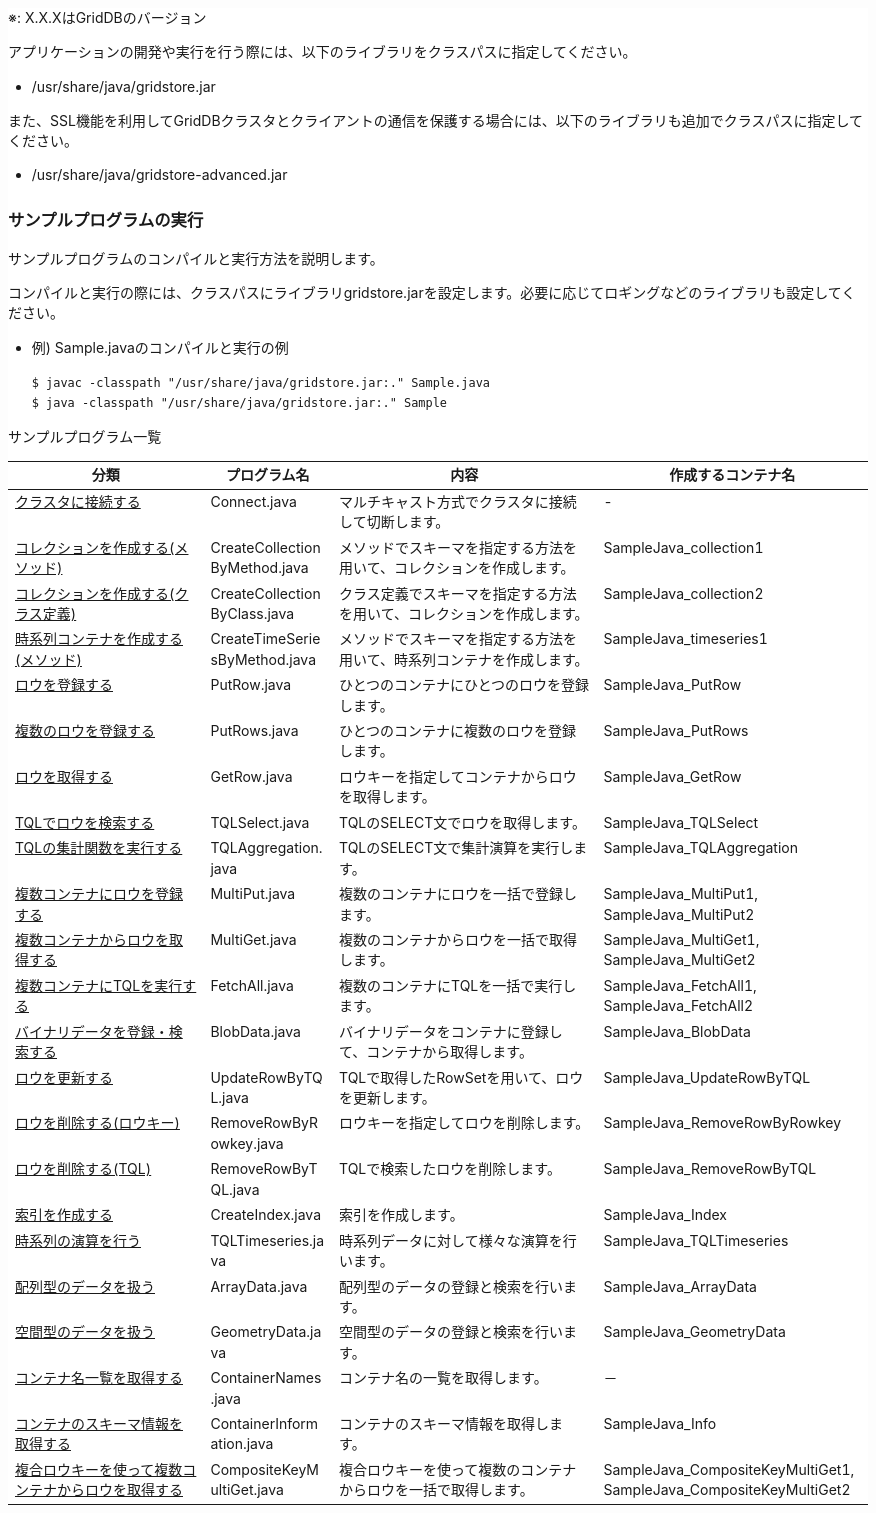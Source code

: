 ※: X.X.XはGridDBのバージョン

アプリケーションの開発や実行を行う際には、以下のライブラリをクラスパスに指定してください。

- /usr/share/java/gridstore.jar

また、SSL機能を利用してGridDBクラスタとクライアントの通信を保護する場合には、以下のライブラリも追加でクラスパスに指定してください。
- /usr/share/java/gridstore-advanced.jar


### サンプルプログラムの実行

サンプルプログラムのコンパイルと実行方法を説明します。

コンパイルと実行の際には、クラスパスにライブラリgridstore.jarを設定します。必要に応じてロギングなどのライブラリも設定してください。

- 例) Sample.javaのコンパイルと実行の例

  ```
  $ javac -classpath "/usr/share/java/gridstore.jar:." Sample.java
  $ java -classpath "/usr/share/java/gridstore.jar:." Sample
  ```



サンプルプログラム一覧

| 分類 | プログラム名 | 内容 | 作成するコンテナ名 |
|------|------------|------|-------------------|
| [クラスタに接続する](#java_connect)  | Connect.java                   | マルチキャスト方式でクラスタに接続して切断します。 | - |
| [コレクションを作成する(メソッド)](#java_create_collection_by_method)  | CreateCollectionByMethod.java  | メソッドでスキーマを指定する方法を用いて、コレクションを作成します。 | SampleJava_collection1 |
| [コレクションを作成する(クラス定義)](#java_create_collection_by_class) | CreateCollectionByClass.java   | クラス定義でスキーマを指定する方法を用いて、コレクションを作成します。 | SampleJava_collection2 |
| [時系列コンテナを作成する(メソッド)](#java_create_container_by_method) | CreateTimeSeriesByMethod.java  | メソッドでスキーマを指定する方法を用いて、時系列コンテナを作成します。 | SampleJava_timeseries1 |
| [ロウを登録する](#java_put_row)                  | PutRow.java                | ひとつのコンテナにひとつのロウを登録します。         | SampleJava_PutRow |
| [複数のロウを登録する](#java_put_rows)            | PutRows.java              | ひとつのコンテナに複数のロウを登録します。           | SampleJava_PutRows |
| [ロウを取得する](#java_get_row)                  | GetRow.java                | ロウキーを指定してコンテナからロウを取得します。     | SampleJava_GetRow |
| [TQLでロウを検索する](#java_tql_select)          | TQLSelect.java             | TQLのSELECT文でロウを取得します。                  | SampleJava_TQLSelect |
| [TQLの集計関数を実行する](#java_tql_aggregation)  | TQLAggregation.java        | TQLのSELECT文で集計演算を実行します。              | SampleJava_TQLAggregation |
| [複数コンテナにロウを登録する](#java_multiput)     | MultiPut.java             | 複数のコンテナにロウを一括で登録します。             | SampleJava_MultiPut1, SampleJava_MultiPut2 |
| [複数コンテナからロウを取得する](#java_multiget)   | MultiGet.java             | 複数のコンテナからロウを一括で取得します。  | SampleJava_MultiGet1, SampleJava_MultiGet2 |
| [複数コンテナにTQLを実行する](#java_fetchall)     | FetchAll.java              | 複数のコンテナにTQLを一括で実行します。    | SampleJava_FetchAll1, SampleJava_FetchAll2 |
| [バイナリデータを登録・検索する](#java_binary)     | BlobData.java             | バイナリデータをコンテナに登録して、コンテナから取得します。 | SampleJava_BlobData |
| [ロウを更新する](#java_update)                   | UpdateRowByTQL.java         | TQLで取得したRowSetを用いて、ロウを更新します。            | SampleJava_UpdateRowByTQL |
| [ロウを削除する(ロウキー)](#java_remove_row)      | RemoveRowByRowkey.java    | ロウキーを指定してロウを削除します。        | SampleJava_RemoveRowByRowkey |
| [ロウを削除する(TQL)](#java_remove_rowset)       | RemoveRowByTQL.java       | TQLで検索したロウを削除します。            | SampleJava_RemoveRowByTQL |
| [索引を作成する](#java_create_index)             | CreateIndex.java          | 索引を作成します。                       | SampleJava_Index |
| [時系列の演算を行う](#java_timeseries_function)   | TQLTimeseries.java        | 時系列データに対して様々な演算を行います。 | SampleJava_TQLTimeseries |
| [配列型のデータを扱う](#java_arraydata)           | ArrayData.java            | 配列型のデータの登録と検索を行います。               | SampleJava_ArrayData |
| [空間型のデータを扱う](#java_geometry_data)           | GeometryData.java         | 空間型のデータの登録と検索を行います。               | SampleJava_GeometryData |
| [コンテナ名一覧を取得する](#java_containernames)   | ContainerNames.java       | コンテナ名の一覧を取得します。                      | － |
| [コンテナのスキーマ情報を取得する](#java_containerinfo) | ContainerInformation.java | コンテナのスキーマ情報を取得します。    | SampleJava_Info |
| [複合ロウキーを使って複数コンテナからロウを取得する](#java_compositekey)   | CompositeKeyMultiGet.java             | 複合ロウキーを使って複数のコンテナからロウを一括で取得します。  | SampleJava_CompositeKeyMultiGet1, SampleJava_CompositeKeyMultiGet2 |
